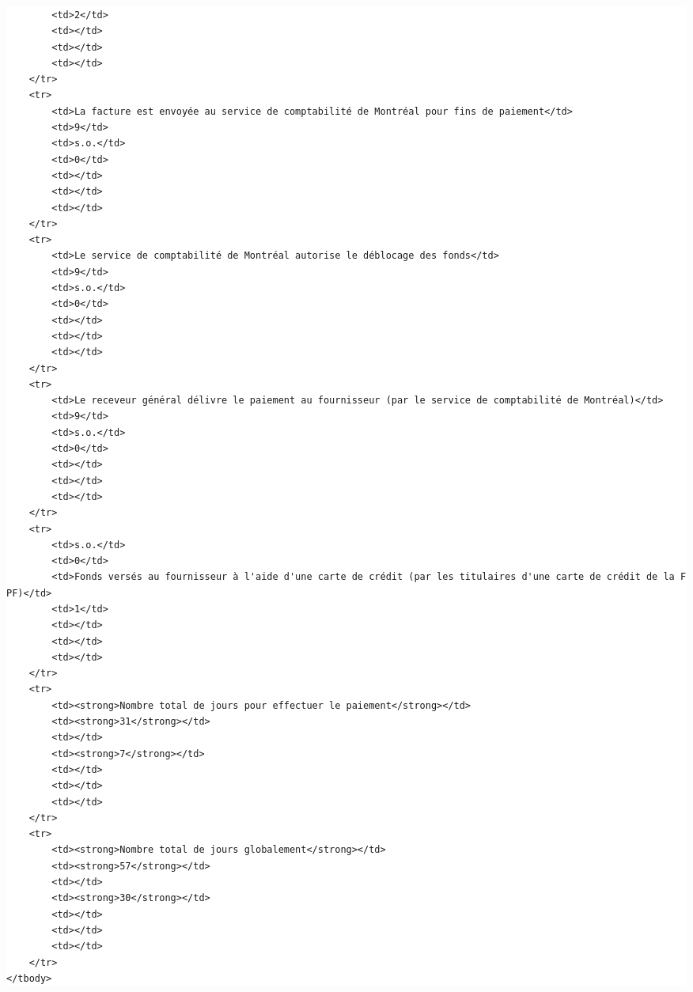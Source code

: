             <td>2</td>
            <td></td>
            <td></td>
            <td></td>
        </tr>
        <tr>
            <td>La facture est envoyée au service de comptabilité de Montréal pour fins de paiement</td>
            <td>9</td>
            <td>s.o.</td>
            <td>0</td>
            <td></td>
            <td></td>
            <td></td>
        </tr>
        <tr>
            <td>Le service de comptabilité de Montréal autorise le déblocage des fonds</td>
            <td>9</td>
            <td>s.o.</td>
            <td>0</td>
            <td></td>
            <td></td>
            <td></td>
        </tr>
        <tr>
            <td>Le receveur général délivre le paiement au fournisseur (par le service de comptabilité de Montréal)</td>
            <td>9</td>
            <td>s.o.</td>
            <td>0</td>
            <td></td>
            <td></td>
            <td></td>
        </tr>
        <tr>
            <td>s.o.</td>
            <td>0</td>
            <td>Fonds versés au fournisseur à l'aide d'une carte de crédit (par les titulaires d'une carte de crédit de la FPF)</td>
            <td>1</td>
            <td></td>
            <td></td>
            <td></td>
        </tr>
        <tr>
            <td><strong>Nombre total de jours pour effectuer le paiement</strong></td>
            <td><strong>31</strong></td>
            <td></td>
            <td><strong>7</strong></td>
            <td></td>
            <td></td>
            <td></td>
        </tr>
        <tr>
            <td><strong>Nombre total de jours globalement</strong></td>
            <td><strong>57</strong></td>
            <td></td>
            <td><strong>30</strong></td>
            <td></td>
            <td></td>
            <td></td>
        </tr>
    </tbody>
</table>
